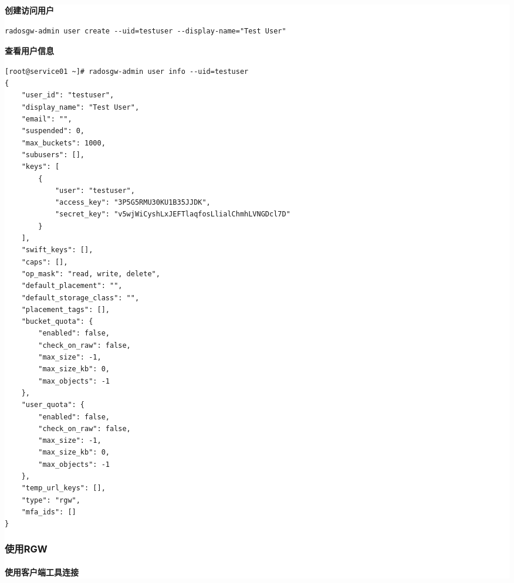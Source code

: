 **创建访问用户**

```
radosgw-admin user create --uid=testuser --display-name="Test User"
```

**查看用户信息**

```
[root@service01 ~]# radosgw-admin user info --uid=testuser
{
    "user_id": "testuser",
    "display_name": "Test User",
    "email": "",
    "suspended": 0,
    "max_buckets": 1000,
    "subusers": [],
    "keys": [
        {
            "user": "testuser",
            "access_key": "3P5G5RMU30KU1B35JJDK",
            "secret_key": "v5wjWiCyshLxJEFTlaqfosLlialChmhLVNGDcl7D"
        }
    ],
    "swift_keys": [],
    "caps": [],
    "op_mask": "read, write, delete",
    "default_placement": "",
    "default_storage_class": "",
    "placement_tags": [],
    "bucket_quota": {
        "enabled": false,
        "check_on_raw": false,
        "max_size": -1,
        "max_size_kb": 0,
        "max_objects": -1
    },
    "user_quota": {
        "enabled": false,
        "check_on_raw": false,
        "max_size": -1,
        "max_size_kb": 0,
        "max_objects": -1
    },
    "temp_url_keys": [],
    "type": "rgw",
    "mfa_ids": []
}
```

### 使用RGW

**使用客户端工具连接**
